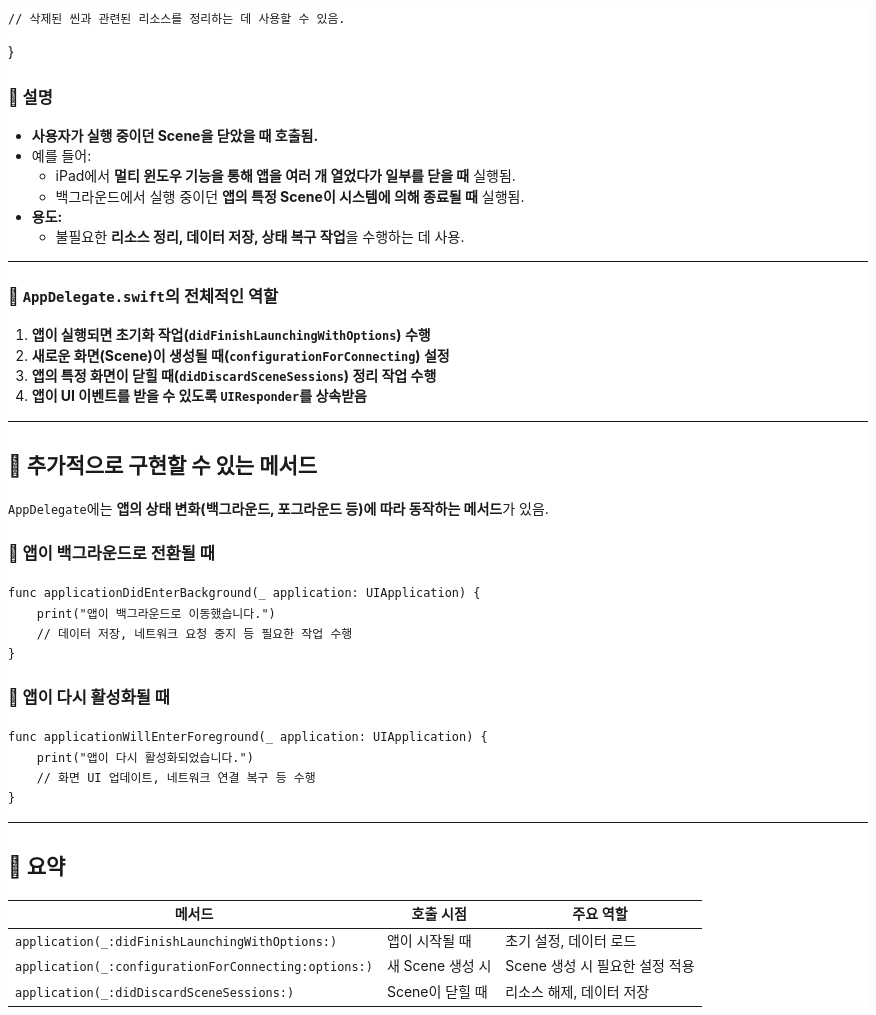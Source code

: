     // 삭제된 씬과 관련된 리소스를 정리하는 데 사용할 수 있음.
}</code></pre>
<h3 id="📌-설명-2"><strong>📌 설명</strong></h3>
<ul>
<li><strong>사용자가 실행 중이던 Scene을 닫았을 때 호출됨.</strong></li>
<li>예를 들어:<ul>
<li>iPad에서 <strong>멀티 윈도우 기능을 통해 앱을 여러 개 열었다가 일부를 닫을 때</strong> 실행됨.</li>
<li>백그라운드에서 실행 중이던 <strong>앱의 특정 Scene이 시스템에 의해 종료될 때</strong> 실행됨.</li>
</ul>
</li>
<li><strong>용도:</strong>  <ul>
<li>불필요한 <strong>리소스 정리, 데이터 저장, 상태 복구 작업</strong>을 수행하는 데 사용.</li>
</ul>
</li>
</ul>
<hr />
<h3 id="📌-appdelegateswift의-전체적인-역할"><strong>📌 <code>AppDelegate.swift</code>의 전체적인 역할</strong></h3>
<ol>
<li><strong>앱이 실행되면 초기화 작업(<code>didFinishLaunchingWithOptions</code>) 수행</strong></li>
<li><strong>새로운 화면(Scene)이 생성될 때(<code>configurationForConnecting</code>) 설정</strong></li>
<li><strong>앱의 특정 화면이 닫힐 때(<code>didDiscardSceneSessions</code>) 정리 작업 수행</strong></li>
<li><strong>앱이 UI 이벤트를 받을 수 있도록 <code>UIResponder</code>를 상속받음</strong></li>
</ol>
<hr />
<h2 id="🔹-추가적으로-구현할-수-있는-메서드"><strong>🔹 추가적으로 구현할 수 있는 메서드</strong></h2>
<p><code>AppDelegate</code>에는 <strong>앱의 상태 변화(백그라운드, 포그라운드 등)에 따라 동작하는 메서드</strong>가 있음.</p>
<h3 id="📌-앱이-백그라운드로-전환될-때"><strong>📌 앱이 백그라운드로 전환될 때</strong></h3>
<pre><code class="language-swift">func applicationDidEnterBackground(_ application: UIApplication) {
    print(&quot;앱이 백그라운드로 이동했습니다.&quot;)
    // 데이터 저장, 네트워크 요청 중지 등 필요한 작업 수행
}</code></pre>
<h3 id="📌-앱이-다시-활성화될-때"><strong>📌 앱이 다시 활성화될 때</strong></h3>
<pre><code class="language-swift">func applicationWillEnterForeground(_ application: UIApplication) {
    print(&quot;앱이 다시 활성화되었습니다.&quot;)
    // 화면 UI 업데이트, 네트워크 연결 복구 등 수행
}</code></pre>
<hr />
<h2 id="📌-요약"><strong>📌 요약</strong></h2>
<table>
<thead>
<tr>
<th>메서드</th>
<th>호출 시점</th>
<th>주요 역할</th>
</tr>
</thead>
<tbody><tr>
<td><code>application(_:didFinishLaunchingWithOptions:)</code></td>
<td>앱이 시작될 때</td>
<td>초기 설정, 데이터 로드</td>
</tr>
<tr>
<td><code>application(_:configurationForConnecting:options:)</code></td>
<td>새 Scene 생성 시</td>
<td>Scene 생성 시 필요한 설정 적용</td>
</tr>
<tr>
<td><code>application(_:didDiscardSceneSessions:)</code></td>
<td>Scene이 닫힐 때</td>
<td>리소스 해제, 데이터 저장</td>
</tr>